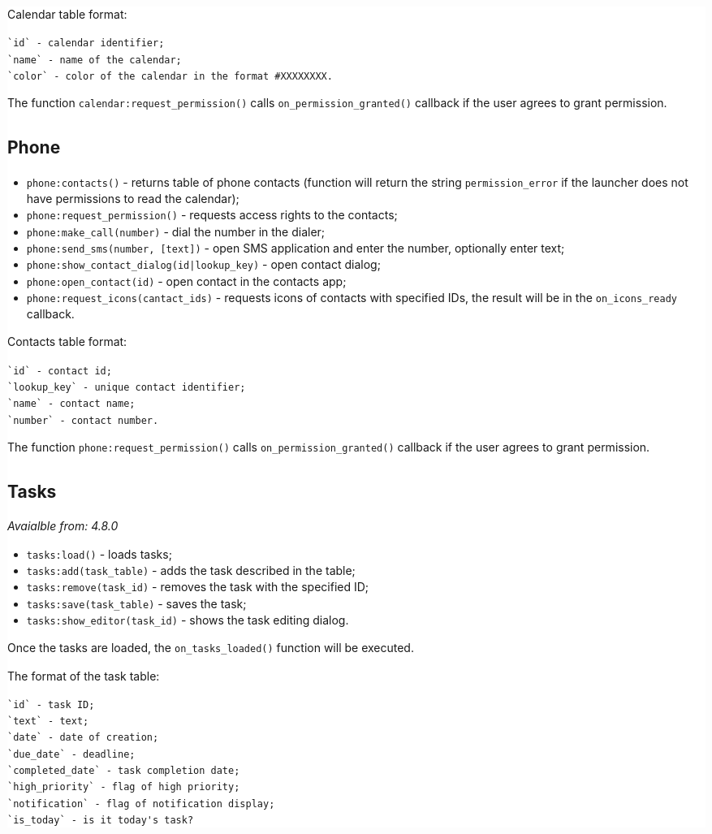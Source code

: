 Calendar table format:

```
`id` - calendar identifier;
`name` - name of the calendar;
`color` - color of the calendar in the format #XXXXXXXX.
```

The function `calendar:request_permission()` calls `on_permission_granted()` callback if the user agrees to grant permission.

## Phone

* `phone:contacts()` - returns table of phone contacts (function will return the string `permission_error` if the launcher does not have permissions to read the calendar);
* `phone:request_permission()` - requests access rights to the contacts;
* `phone:make_call(number)` - dial the number in the dialer;
* `phone:send_sms(number, [text])` - open SMS application and enter the number, optionally enter text;
* `phone:show_contact_dialog(id|lookup_key)` - open contact dialog;
* `phone:open_contact(id)` - open contact in the contacts app;
* `phone:request_icons(cantact_ids)` - requests icons of contacts with specified IDs, the result will be in the `on_icons_ready` callback.

Contacts table format:

```
`id` - contact id;
`lookup_key` - unique contact identifier;
`name` - contact name;
`number` - contact number.
```

The function `phone:request_permission()` calls `on_permission_granted()` callback if the user agrees to grant permission.

## Tasks

_Avaialble from: 4.8.0_

* `tasks:load()` - loads tasks;
* `tasks:add(task_table)` - adds the task described in the table;
* `tasks:remove(task_id)` - removes the task with the specified ID;
* `tasks:save(task_table)` - saves the task;
* `tasks:show_editor(task_id)` - shows the task editing dialog.

Once the tasks are loaded, the `on_tasks_loaded()` function will be executed.

The format of the task table:

```
`id` - task ID;
`text` - text;
`date` - date of creation;
`due_date` - deadline;
`completed_date` - task completion date;
`high_priority` - flag of high priority;
`notification` - flag of notification display;
`is_today` - is it today's task?
```
